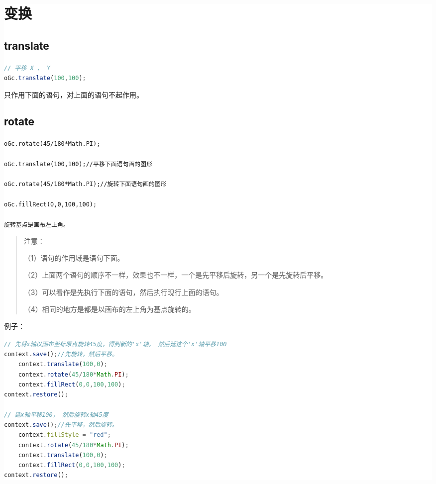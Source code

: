 

# 变换

## translate

```js
// 平移 X 、 Y
oGc.translate(100,100);
```

只作用下面的语句，对上面的语句不起作用。



## rotate

```
oGc.rotate(45/180*Math.PI);

oGc.translate(100,100);//平移下面语句画的图形

oGc.rotate(45/180*Math.PI);//旋转下面语句画的图形

oGc.fillRect(0,0,100,100);

旋转基点是画布左上角。
```



> 注意：
>
> （1）语句的作用域是语句下面。
>
> （2）上面两个语句的顺序不一样，效果也不一样，一个是先平移后旋转，另一个是先旋转后平移。
>
> （3）可以看作是先执行下面的语句，然后执行现行上面的语句。
>
> （4）相同的地方是都是以画布的左上角为基点旋转的。



例子：

```js
// 先将x轴以画布坐标原点旋转45度，得到新的'x'轴， 然后延这个'x'轴平移100
context.save();//先旋转，然后平移。
    context.translate(100,0);
    context.rotate(45/180*Math.PI);
    context.fillRect(0,0,100,100);
context.restore();

// 延x轴平移100， 然后旋转x轴45度
context.save();//先平移，然后旋转。
    context.fillStyle = "red";
    context.rotate(45/180*Math.PI);
    context.translate(100,0);
    context.fillRect(0,0,100,100);
context.restore();
```
